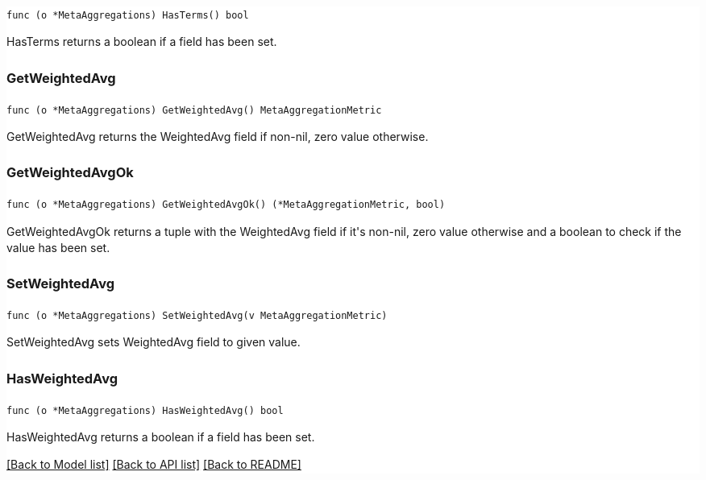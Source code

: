 `func (o *MetaAggregations) HasTerms() bool`

HasTerms returns a boolean if a field has been set.

### GetWeightedAvg

`func (o *MetaAggregations) GetWeightedAvg() MetaAggregationMetric`

GetWeightedAvg returns the WeightedAvg field if non-nil, zero value otherwise.

### GetWeightedAvgOk

`func (o *MetaAggregations) GetWeightedAvgOk() (*MetaAggregationMetric, bool)`

GetWeightedAvgOk returns a tuple with the WeightedAvg field if it's non-nil, zero value otherwise
and a boolean to check if the value has been set.

### SetWeightedAvg

`func (o *MetaAggregations) SetWeightedAvg(v MetaAggregationMetric)`

SetWeightedAvg sets WeightedAvg field to given value.

### HasWeightedAvg

`func (o *MetaAggregations) HasWeightedAvg() bool`

HasWeightedAvg returns a boolean if a field has been set.


[[Back to Model list]](../README.md#documentation-for-models) [[Back to API list]](../README.md#documentation-for-api-endpoints) [[Back to README]](../README.md)



